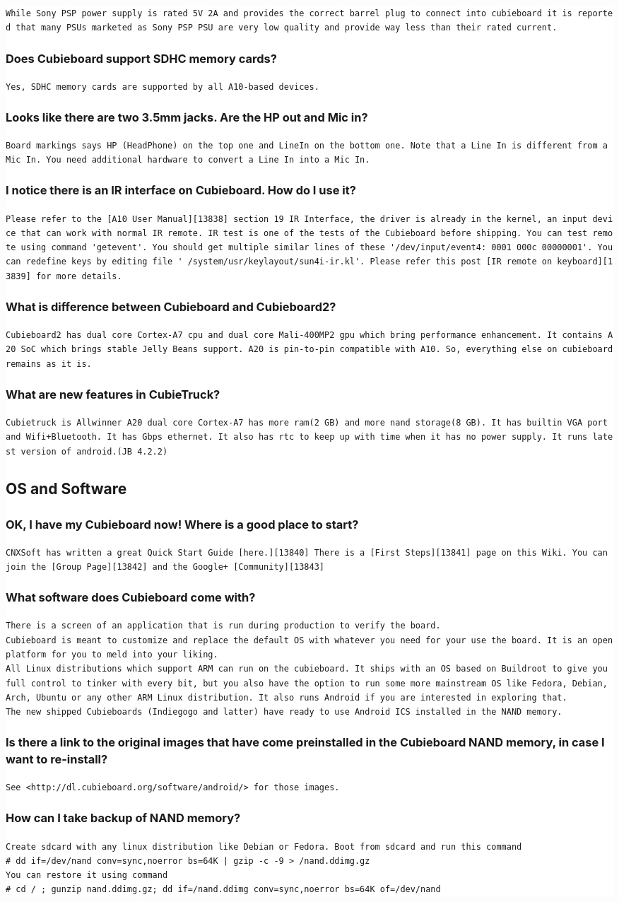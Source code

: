     While Sony PSP power supply is rated 5V 2A and provides the correct barrel plug to connect into cubieboard it is reported that many PSUs marketed as Sony PSP PSU are very low quality and provide way less than their rated current.
### Does Cubieboard support SDHC memory cards?
    Yes, SDHC memory cards are supported by all A10-based devices.
### Looks like there are two 3.5mm jacks. Are the HP out and Mic in?
    Board markings says HP (HeadPhone) on the top one and LineIn on the bottom one. Note that a Line In is different from a Mic In. You need additional hardware to convert a Line In into a Mic In.
### I notice there is an IR interface on Cubieboard. How do I use it?
    Please refer to the [A10 User Manual][13838] section 19 IR Interface, the driver is already in the kernel, an input device that can work with normal IR remote. IR test is one of the tests of the Cubieboard before shipping. You can test remote using command 'getevent'. You should get multiple similar lines of these '/dev/input/event4: 0001 000c 00000001'. You can redefine keys by editing file ' /system/usr/keylayout/sun4i-ir.kl'. Please refer this post [IR remote on keyboard][13839] for more details.
### What is difference between Cubieboard and Cubieboard2?
    Cubieboard2 has dual core Cortex-A7 cpu and dual core Mali-400MP2 gpu which bring performance enhancement. It contains A20 SoC which brings stable Jelly Beans support. A20 is pin-to-pin compatible with A10. So, everything else on cubieboard remains as it is.
### What are new features in CubieTruck?
    Cubietruck is Allwinner A20 dual core Cortex-A7 has more ram(2 GB) and more nand storage(8 GB). It has builtin VGA port and Wifi+Bluetooth. It has Gbps ethernet. It also has rtc to keep up with time when it has no power supply. It runs latest version of android.(JB 4.2.2)
## OS and Software
### OK, I have my Cubieboard now! Where is a good place to start?
    CNXSoft has written a great Quick Start Guide [here.][13840] There is a [First Steps][13841] page on this Wiki. You can join the [Group Page][13842] and the Google+ [Community][13843]
### What software does Cubieboard come with?
    There is a screen of an application that is run during production to verify the board.
    Cubieboard is meant to customize and replace the default OS with whatever you need for your use the board. It is an open platform for you to meld into your liking.
    All Linux distributions which support ARM can run on the cubieboard. It ships with an OS based on Buildroot to give you full control to tinker with every bit, but you also have the option to run some more mainstream OS like Fedora, Debian, Arch, Ubuntu or any other ARM Linux distribution. It also runs Android if you are interested in exploring that.
    The new shipped Cubieboards (Indiegogo and latter) have ready to use Android ICS installed in the NAND memory.
### Is there a link to the original images that have come preinstalled in the Cubieboard NAND memory, in case I want to re-install?
    See <http://dl.cubieboard.org/software/android/> for those images.
### How can I take backup of NAND memory?
    Create sdcard with any linux distribution like Debian or Fedora. Boot from sdcard and run this command
    # dd if=/dev/nand conv=sync,noerror bs=64K | gzip -c -9 > /nand.ddimg.gz
    You can restore it using command
    # cd / ; gunzip nand.ddimg.gz; dd if=/nand.ddimg conv=sync,noerror bs=64K of=/dev/nand